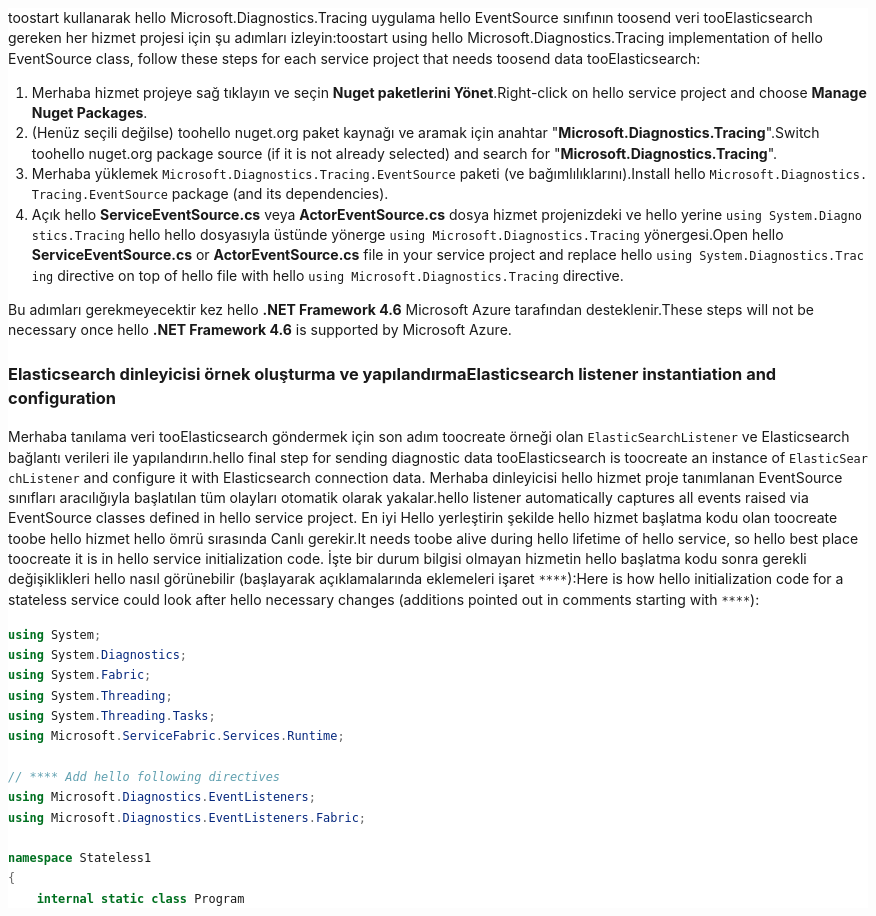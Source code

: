 <span data-ttu-id="3ef44-261">toostart kullanarak hello Microsoft.Diagnostics.Tracing uygulama hello EventSource sınıfının toosend veri tooElasticsearch gereken her hizmet projesi için şu adımları izleyin:</span><span class="sxs-lookup"><span data-stu-id="3ef44-261">toostart using hello Microsoft.Diagnostics.Tracing implementation of hello EventSource class, follow these steps for each service project that needs toosend data tooElasticsearch:</span></span>

1. <span data-ttu-id="3ef44-262">Merhaba hizmet projeye sağ tıklayın ve seçin **Nuget paketlerini Yönet**.</span><span class="sxs-lookup"><span data-stu-id="3ef44-262">Right-click on hello service project and choose **Manage Nuget Packages**.</span></span>
2. <span data-ttu-id="3ef44-263">(Henüz seçili değilse) toohello nuget.org paket kaynağı ve aramak için anahtar "**Microsoft.Diagnostics.Tracing**".</span><span class="sxs-lookup"><span data-stu-id="3ef44-263">Switch toohello nuget.org package source (if it is not already selected) and search for "**Microsoft.Diagnostics.Tracing**".</span></span>
3. <span data-ttu-id="3ef44-264">Merhaba yüklemek `Microsoft.Diagnostics.Tracing.EventSource` paketi (ve bağımlılıklarını).</span><span class="sxs-lookup"><span data-stu-id="3ef44-264">Install hello `Microsoft.Diagnostics.Tracing.EventSource` package (and its dependencies).</span></span>
4. <span data-ttu-id="3ef44-265">Açık hello **ServiceEventSource.cs** veya **ActorEventSource.cs** dosya hizmet projenizdeki ve hello yerine `using System.Diagnostics.Tracing` hello hello dosyasıyla üstünde yönerge `using Microsoft.Diagnostics.Tracing` yönergesi.</span><span class="sxs-lookup"><span data-stu-id="3ef44-265">Open hello **ServiceEventSource.cs** or **ActorEventSource.cs** file in your service project and replace hello `using System.Diagnostics.Tracing` directive on top of hello file with hello `using Microsoft.Diagnostics.Tracing` directive.</span></span>

<span data-ttu-id="3ef44-266">Bu adımları gerekmeyecektir kez hello **.NET Framework 4.6** Microsoft Azure tarafından desteklenir.</span><span class="sxs-lookup"><span data-stu-id="3ef44-266">These steps will not be necessary once hello **.NET Framework 4.6** is supported by Microsoft Azure.</span></span>

### <a name="elasticsearch-listener-instantiation-and-configuration"></a><span data-ttu-id="3ef44-267">Elasticsearch dinleyicisi örnek oluşturma ve yapılandırma</span><span class="sxs-lookup"><span data-stu-id="3ef44-267">Elasticsearch listener instantiation and configuration</span></span>
<span data-ttu-id="3ef44-268">Merhaba tanılama veri tooElasticsearch göndermek için son adım toocreate örneği olan `ElasticSearchListener` ve Elasticsearch bağlantı verileri ile yapılandırın.</span><span class="sxs-lookup"><span data-stu-id="3ef44-268">hello final step for sending diagnostic data tooElasticsearch is toocreate an instance of `ElasticSearchListener` and configure it with Elasticsearch connection data.</span></span> <span data-ttu-id="3ef44-269">Merhaba dinleyicisi hello hizmet proje tanımlanan EventSource sınıfları aracılığıyla başlatılan tüm olayları otomatik olarak yakalar.</span><span class="sxs-lookup"><span data-stu-id="3ef44-269">hello listener automatically captures all events raised via EventSource classes defined in hello service project.</span></span> <span data-ttu-id="3ef44-270">En iyi Hello yerleştirin şekilde hello hizmet başlatma kodu olan toocreate toobe hello hizmet hello ömrü sırasında Canlı gerekir.</span><span class="sxs-lookup"><span data-stu-id="3ef44-270">It needs toobe alive during hello lifetime of hello service, so hello best place toocreate it is in hello service initialization code.</span></span> <span data-ttu-id="3ef44-271">İşte bir durum bilgisi olmayan hizmetin hello başlatma kodu sonra gerekli değişiklikleri hello nasıl görünebilir (başlayarak açıklamalarında eklemeleri işaret `****`):</span><span class="sxs-lookup"><span data-stu-id="3ef44-271">Here is how hello initialization code for a stateless service could look after hello necessary changes (additions pointed out in comments starting with `****`):</span></span>

```csharp
using System;
using System.Diagnostics;
using System.Fabric;
using System.Threading;
using System.Threading.Tasks;
using Microsoft.ServiceFabric.Services.Runtime;

// **** Add hello following directives
using Microsoft.Diagnostics.EventListeners;
using Microsoft.Diagnostics.EventListeners.Fabric;

namespace Stateless1
{
    internal static class Program
```